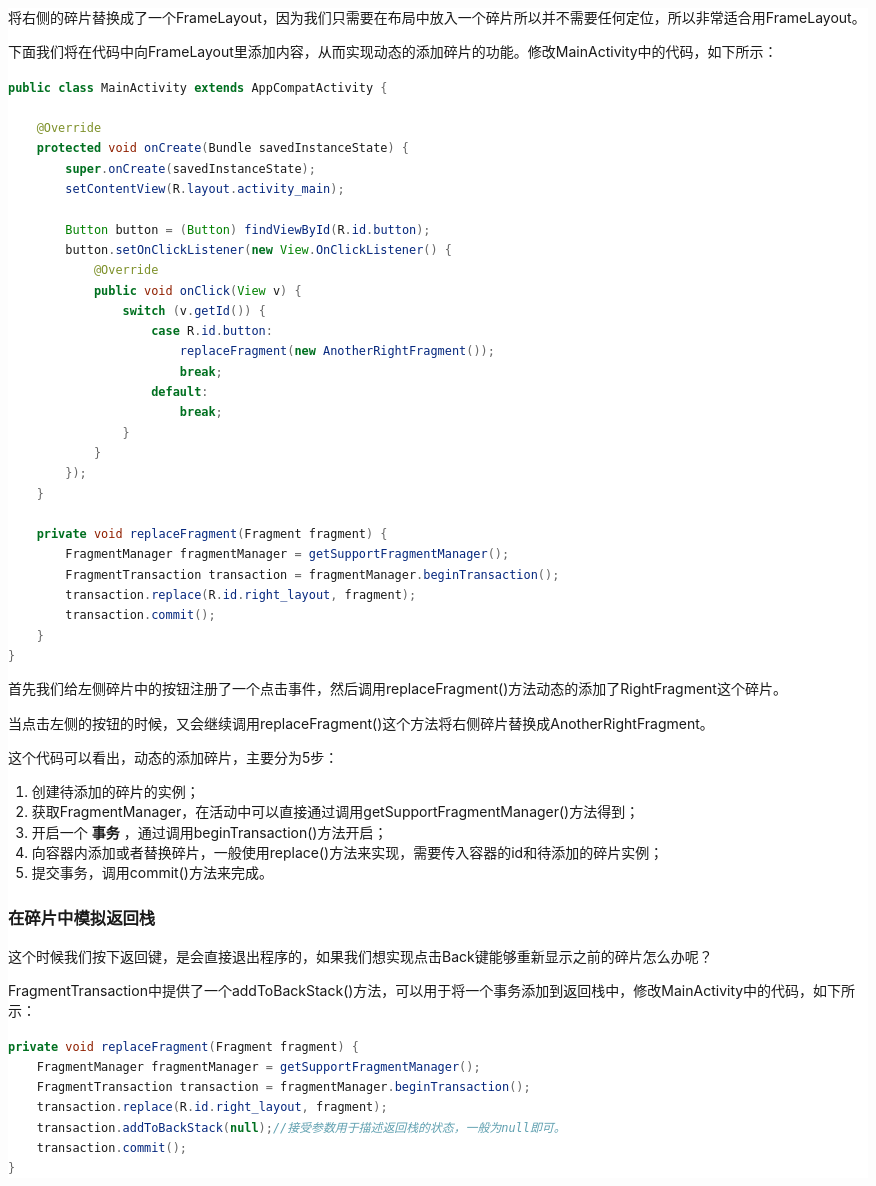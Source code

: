 将右侧的碎片替换成了一个FrameLayout，因为我们只需要在布局中放入一个碎片所以并不需要任何定位，所以非常适合用FrameLayout。

下面我们将在代码中向FrameLayout里添加内容，从而实现动态的添加碎片的功能。修改MainActivity中的代码，如下所示：

```java
public class MainActivity extends AppCompatActivity {

    @Override
    protected void onCreate(Bundle savedInstanceState) {
        super.onCreate(savedInstanceState);
        setContentView(R.layout.activity_main);

        Button button = (Button) findViewById(R.id.button);
        button.setOnClickListener(new View.OnClickListener() {
            @Override
            public void onClick(View v) {
                switch (v.getId()) {
                    case R.id.button:
                        replaceFragment(new AnotherRightFragment());
                        break;
                    default:
                        break;
                }
            }
        });
    }

    private void replaceFragment(Fragment fragment) {
        FragmentManager fragmentManager = getSupportFragmentManager();
        FragmentTransaction transaction = fragmentManager.beginTransaction();
        transaction.replace(R.id.right_layout, fragment);
        transaction.commit();
    }
}
```

首先我们给左侧碎片中的按钮注册了一个点击事件，然后调用replaceFragment()方法动态的添加了RightFragment这个碎片。

当点击左侧的按钮的时候，又会继续调用replaceFragment()这个方法将右侧碎片替换成AnotherRightFragment。

这个代码可以看出，动态的添加碎片，主要分为5步：

1. 创建待添加的碎片的实例；
2. 获取FragmentManager，在活动中可以直接通过调用getSupportFragmentManager()方法得到；
3. 开启一个 **事务** ，通过调用beginTransaction()方法开启；
4. 向容器内添加或者替换碎片，一般使用replace()方法来实现，需要传入容器的id和待添加的碎片实例；
5. 提交事务，调用commit()方法来完成。

### 在碎片中模拟返回栈

这个时候我们按下返回键，是会直接退出程序的，如果我们想实现点击Back键能够重新显示之前的碎片怎么办呢？

FragmentTransaction中提供了一个addToBackStack()方法，可以用于将一个事务添加到返回栈中，修改MainActivity中的代码，如下所示：

```java
private void replaceFragment(Fragment fragment) {
    FragmentManager fragmentManager = getSupportFragmentManager();
    FragmentTransaction transaction = fragmentManager.beginTransaction();
    transaction.replace(R.id.right_layout, fragment);
    transaction.addToBackStack(null);//接受参数用于描述返回栈的状态，一般为null即可。
    transaction.commit();
}
```
